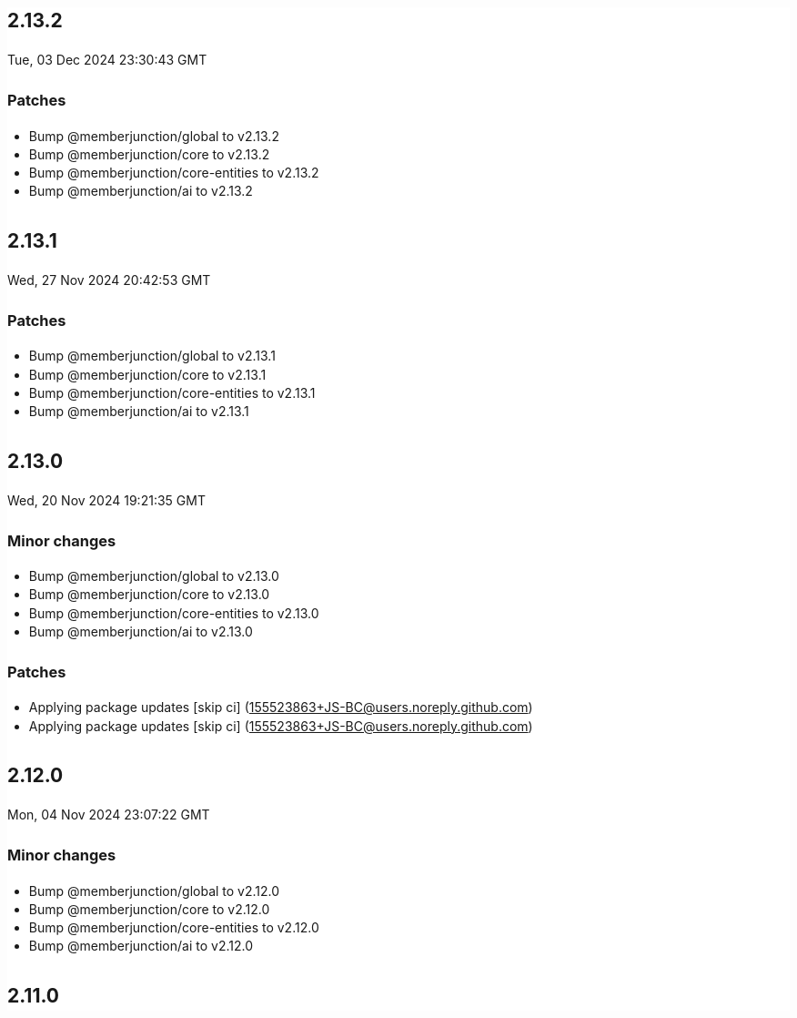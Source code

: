 ## 2.13.2

Tue, 03 Dec 2024 23:30:43 GMT

### Patches

- Bump @memberjunction/global to v2.13.2
- Bump @memberjunction/core to v2.13.2
- Bump @memberjunction/core-entities to v2.13.2
- Bump @memberjunction/ai to v2.13.2

## 2.13.1

Wed, 27 Nov 2024 20:42:53 GMT

### Patches

- Bump @memberjunction/global to v2.13.1
- Bump @memberjunction/core to v2.13.1
- Bump @memberjunction/core-entities to v2.13.1
- Bump @memberjunction/ai to v2.13.1

## 2.13.0

Wed, 20 Nov 2024 19:21:35 GMT

### Minor changes

- Bump @memberjunction/global to v2.13.0
- Bump @memberjunction/core to v2.13.0
- Bump @memberjunction/core-entities to v2.13.0
- Bump @memberjunction/ai to v2.13.0

### Patches

- Applying package updates [skip ci] (155523863+JS-BC@users.noreply.github.com)
- Applying package updates [skip ci] (155523863+JS-BC@users.noreply.github.com)

## 2.12.0

Mon, 04 Nov 2024 23:07:22 GMT

### Minor changes

- Bump @memberjunction/global to v2.12.0
- Bump @memberjunction/core to v2.12.0
- Bump @memberjunction/core-entities to v2.12.0
- Bump @memberjunction/ai to v2.12.0

## 2.11.0
